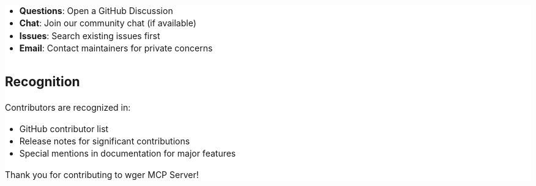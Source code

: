 - **Questions**: Open a GitHub Discussion
- **Chat**: Join our community chat (if available)
- **Issues**: Search existing issues first
- **Email**: Contact maintainers for private concerns

## Recognition

Contributors are recognized in:
- GitHub contributor list
- Release notes for significant contributions
- Special mentions in documentation for major features

Thank you for contributing to wger MCP Server!
